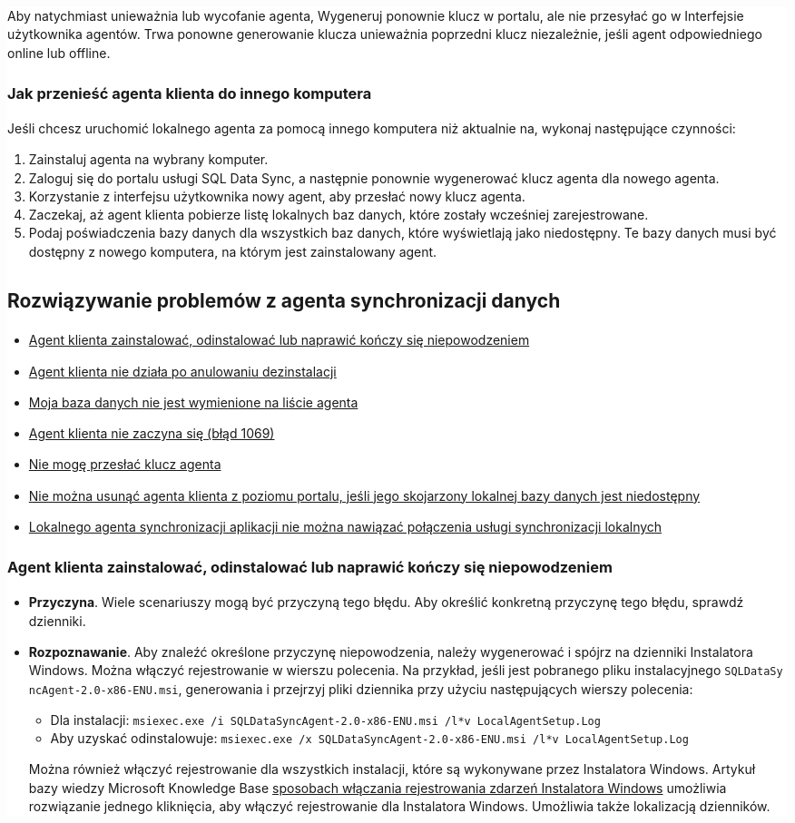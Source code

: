 Aby natychmiast unieważnia lub wycofanie agenta, Wygeneruj ponownie klucz w portalu, ale nie przesyłać go w Interfejsie użytkownika agentów. Trwa ponowne generowanie klucza unieważnia poprzedni klucz niezależnie, jeśli agent odpowiedniego online lub offline.

### <a name="how-do-i-move-a-client-agent-to-another-computer"></a>Jak przenieść agenta klienta do innego komputera

Jeśli chcesz uruchomić lokalnego agenta za pomocą innego komputera niż aktualnie na, wykonaj następujące czynności:

1. Zainstaluj agenta na wybrany komputer.
2. Zaloguj się do portalu usługi SQL Data Sync, a następnie ponownie wygenerować klucz agenta dla nowego agenta.
3. Korzystanie z interfejsu użytkownika nowy agent, aby przesłać nowy klucz agenta.
4. Zaczekaj, aż agent klienta pobierze listę lokalnych baz danych, które zostały wcześniej zarejestrowane.
5. Podaj poświadczenia bazy danych dla wszystkich baz danych, które wyświetlają jako niedostępny. Te bazy danych musi być dostępny z nowego komputera, na którym jest zainstalowany agent.

## <a name="agent-tshoot"></a> Rozwiązywanie problemów z agenta synchronizacji danych

- [Agent klienta zainstalować, odinstalować lub naprawić kończy się niepowodzeniem](#agent-install)

- [Agent klienta nie działa po anulowaniu dezinstalacji](#agent-uninstall)

- [Moja baza danych nie jest wymienione na liście agenta](#agent-list)

- [Agent klienta nie zaczyna się (błąd 1069)](#agent-start)

- [Nie mogę przesłać klucz agenta](#agent-key)

- [Nie można usunąć agenta klienta z poziomu portalu, jeśli jego skojarzony lokalnej bazy danych jest niedostępny](#agent-delete)

- [Lokalnego agenta synchronizacji aplikacji nie można nawiązać połączenia usługi synchronizacji lokalnych](#agent-connect)

### <a name="agent-install"></a> Agent klienta zainstalować, odinstalować lub naprawić kończy się niepowodzeniem

- **Przyczyna**. Wiele scenariuszy mogą być przyczyną tego błędu. Aby określić konkretną przyczynę tego błędu, sprawdź dzienniki.

- **Rozpoznawanie**. Aby znaleźć określone przyczynę niepowodzenia, należy wygenerować i spójrz na dzienniki Instalatora Windows. Można włączyć rejestrowanie w wierszu polecenia. Na przykład, jeśli jest pobranego pliku instalacyjnego `SQLDataSyncAgent-2.0-x86-ENU.msi`, generowania i przejrzyj pliki dziennika przy użyciu następujących wierszy polecenia:

    -   Dla instalacji: `msiexec.exe /i SQLDataSyncAgent-2.0-x86-ENU.msi /l*v LocalAgentSetup.Log`
    -   Aby uzyskać odinstalowuje: `msiexec.exe /x SQLDataSyncAgent-2.0-x86-ENU.msi /l*v LocalAgentSetup.Log`

    Można również włączyć rejestrowanie dla wszystkich instalacji, które są wykonywane przez Instalatora Windows. Artykuł bazy wiedzy Microsoft Knowledge Base [sposobach włączania rejestrowania zdarzeń Instalatora Windows](https://support.microsoft.com/help/223300/how-to-enable-windows-installer-logging) umożliwia rozwiązanie jednego kliknięcia, aby włączyć rejestrowanie dla Instalatora Windows. Umożliwia także lokalizacją dzienników.
